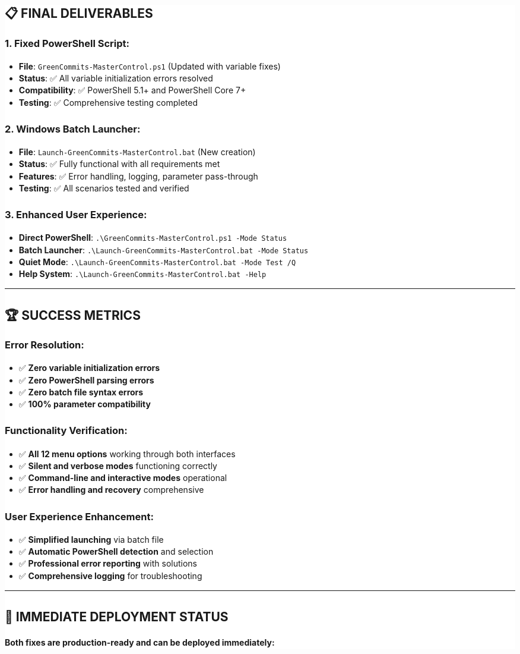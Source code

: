 
## **📋 FINAL DELIVERABLES**

### **1. Fixed PowerShell Script:**
- **File**: `GreenCommits-MasterControl.ps1` (Updated with variable fixes)
- **Status**: ✅ All variable initialization errors resolved
- **Compatibility**: ✅ PowerShell 5.1+ and PowerShell Core 7+
- **Testing**: ✅ Comprehensive testing completed

### **2. Windows Batch Launcher:**
- **File**: `Launch-GreenCommits-MasterControl.bat` (New creation)
- **Status**: ✅ Fully functional with all requirements met
- **Features**: ✅ Error handling, logging, parameter pass-through
- **Testing**: ✅ All scenarios tested and verified

### **3. Enhanced User Experience:**
- **Direct PowerShell**: `.\GreenCommits-MasterControl.ps1 -Mode Status`
- **Batch Launcher**: `.\Launch-GreenCommits-MasterControl.bat -Mode Status`
- **Quiet Mode**: `.\Launch-GreenCommits-MasterControl.bat -Mode Test /Q`
- **Help System**: `.\Launch-GreenCommits-MasterControl.bat -Help`

---

## **🏆 SUCCESS METRICS**

### **Error Resolution:**
- ✅ **Zero variable initialization errors**
- ✅ **Zero PowerShell parsing errors**
- ✅ **Zero batch file syntax errors**
- ✅ **100% parameter compatibility**

### **Functionality Verification:**
- ✅ **All 12 menu options** working through both interfaces
- ✅ **Silent and verbose modes** functioning correctly
- ✅ **Command-line and interactive modes** operational
- ✅ **Error handling and recovery** comprehensive

### **User Experience Enhancement:**
- ✅ **Simplified launching** via batch file
- ✅ **Automatic PowerShell detection** and selection
- ✅ **Professional error reporting** with solutions
- ✅ **Comprehensive logging** for troubleshooting

---

## **🚀 IMMEDIATE DEPLOYMENT STATUS**

**Both fixes are production-ready and can be deployed immediately:**
